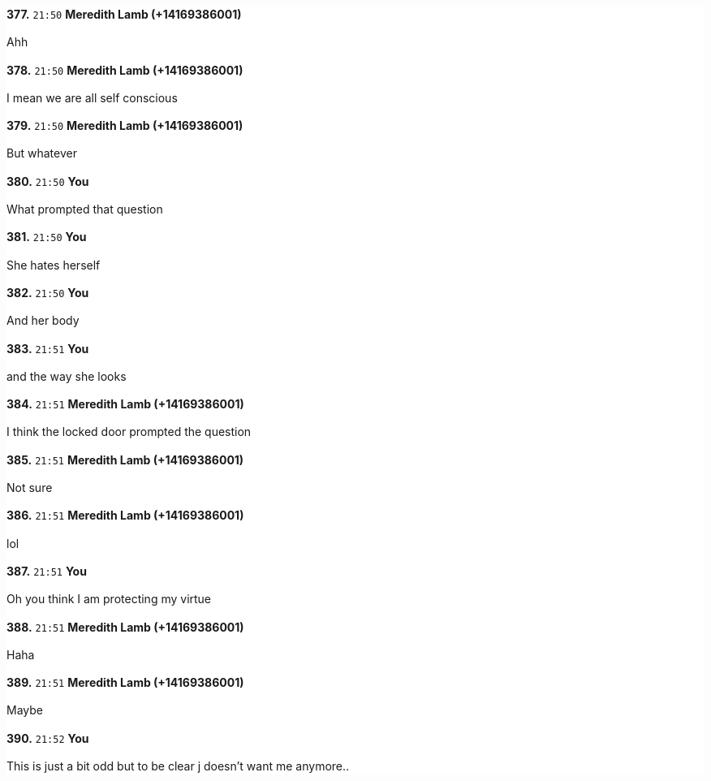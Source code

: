 
**377.** `21:50` **Meredith Lamb (+14169386001)**

Ahh


**378.** `21:50` **Meredith Lamb (+14169386001)**

I mean we are all self conscious


**379.** `21:50` **Meredith Lamb (+14169386001)**

But whatever


**380.** `21:50` **You**

What prompted that question


**381.** `21:50` **You**

She hates herself


**382.** `21:50` **You**

And her body


**383.** `21:51` **You**

and the way she looks


**384.** `21:51` **Meredith Lamb (+14169386001)**

I think the locked door prompted the question


**385.** `21:51` **Meredith Lamb (+14169386001)**

Not sure


**386.** `21:51` **Meredith Lamb (+14169386001)**

lol


**387.** `21:51` **You**

Oh you think I am protecting my virtue


**388.** `21:51` **Meredith Lamb (+14169386001)**

Haha


**389.** `21:51` **Meredith Lamb (+14169386001)**

Maybe


**390.** `21:52` **You**

This is just a bit odd but to be clear j doesn’t want me anymore\.\.
